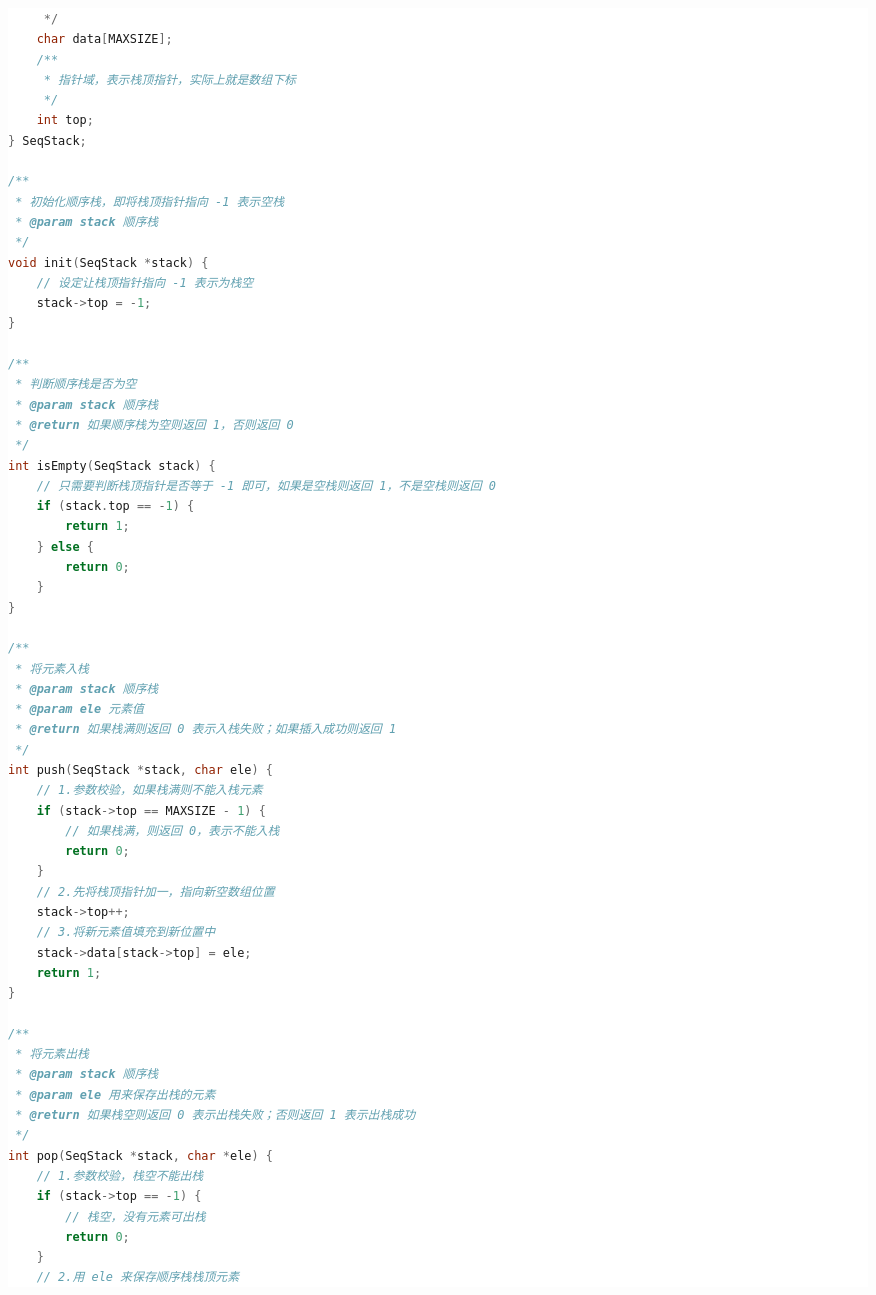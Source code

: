```c
     */
    char data[MAXSIZE];
    /**
     * 指针域，表示栈顶指针，实际上就是数组下标
     */
    int top;
} SeqStack;

/**
 * 初始化顺序栈，即将栈顶指针指向 -1 表示空栈
 * @param stack 顺序栈
 */
void init(SeqStack *stack) {
    // 设定让栈顶指针指向 -1 表示为栈空
    stack->top = -1;
}

/**
 * 判断顺序栈是否为空
 * @param stack 顺序栈
 * @return 如果顺序栈为空则返回 1，否则返回 0
 */
int isEmpty(SeqStack stack) {
    // 只需要判断栈顶指针是否等于 -1 即可，如果是空栈则返回 1，不是空栈则返回 0
    if (stack.top == -1) {
        return 1;
    } else {
        return 0;
    }
}

/**
 * 将元素入栈
 * @param stack 顺序栈
 * @param ele 元素值
 * @return 如果栈满则返回 0 表示入栈失败；如果插入成功则返回 1
 */
int push(SeqStack *stack, char ele) {
    // 1.参数校验，如果栈满则不能入栈元素
    if (stack->top == MAXSIZE - 1) {
        // 如果栈满，则返回 0，表示不能入栈
        return 0;
    }
    // 2.先将栈顶指针加一，指向新空数组位置
    stack->top++;
    // 3.将新元素值填充到新位置中
    stack->data[stack->top] = ele;
    return 1;
}

/**
 * 将元素出栈
 * @param stack 顺序栈
 * @param ele 用来保存出栈的元素
 * @return 如果栈空则返回 0 表示出栈失败；否则返回 1 表示出栈成功
 */
int pop(SeqStack *stack, char *ele) {
    // 1.参数校验，栈空不能出栈
    if (stack->top == -1) {
        // 栈空，没有元素可出栈
        return 0;
    }
    // 2.用 ele 来保存顺序栈栈顶元素
```
